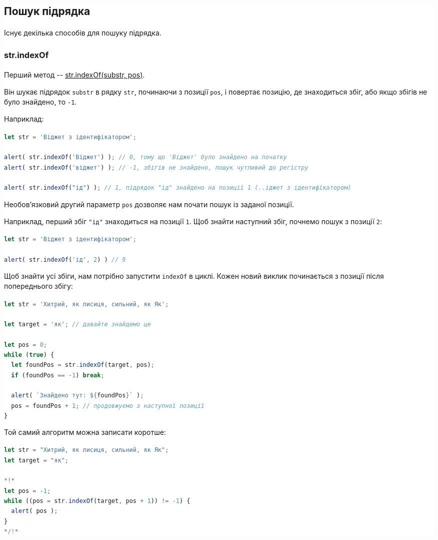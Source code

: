 ## Пошук підрядка

Існує декілька способів для пошуку підрядка.

### str.indexOf

Перший метод -- [str.indexOf(substr, pos)](mdn:js/String/indexOf).

Він шукає підрядок `substr` в рядку `str`, починаючи з позиції `pos`, і повертає позицію, де знаходиться збіг, або якщо збігів не було знайдено, то `-1`.

Наприклад:

```js run
let str = 'Віджет з ідентифікатором';

alert( str.indexOf('Віджет') ); // 0, тому що 'Віджет' було знайдено на початку
alert( str.indexOf('віджет') ); // -1, збігів не знайдено, пошук чутливий до регістру

alert( str.indexOf("ід") ); // 1, підрядок "ід" знайдено на позиції 1 (..іджет з ідентифікатором)
```

Необовʼязковий другий параметр `pos` дозволяє нам почати пошук із заданої позиції.

Наприклад, перший збіг `"ід"` знаходиться на позиції `1`. Щоб знайти наступний збіг, почнемо пошук з позиції `2`:

```js run
let str = 'Віджет з ідентифікатором';

alert( str.indexOf('ід', 2) ) // 9
```

Щоб знайти усі збіги, нам потрібно запустити `indexOf` в циклі. Кожен новий виклик починається з позиції після попереднього збігу:

```js run
let str = 'Хитрий, як лисиця, сильний, як Як';

let target = 'як'; // давайте знайдемо це

let pos = 0;
while (true) {
  let foundPos = str.indexOf(target, pos);
  if (foundPos == -1) break;

  alert( `Знайдено тут: ${foundPos}` );
  pos = foundPos + 1; // продовжуємо з наступної позиції
}
```

Той самий алгоритм можна записати коротше:

```js run
let str = "Хитрий, як лисиця, сильний, як Як";
let target = "як";

*!*
let pos = -1;
while ((pos = str.indexOf(target, pos + 1)) != -1) {
  alert( pos );
}
*/!*
```
